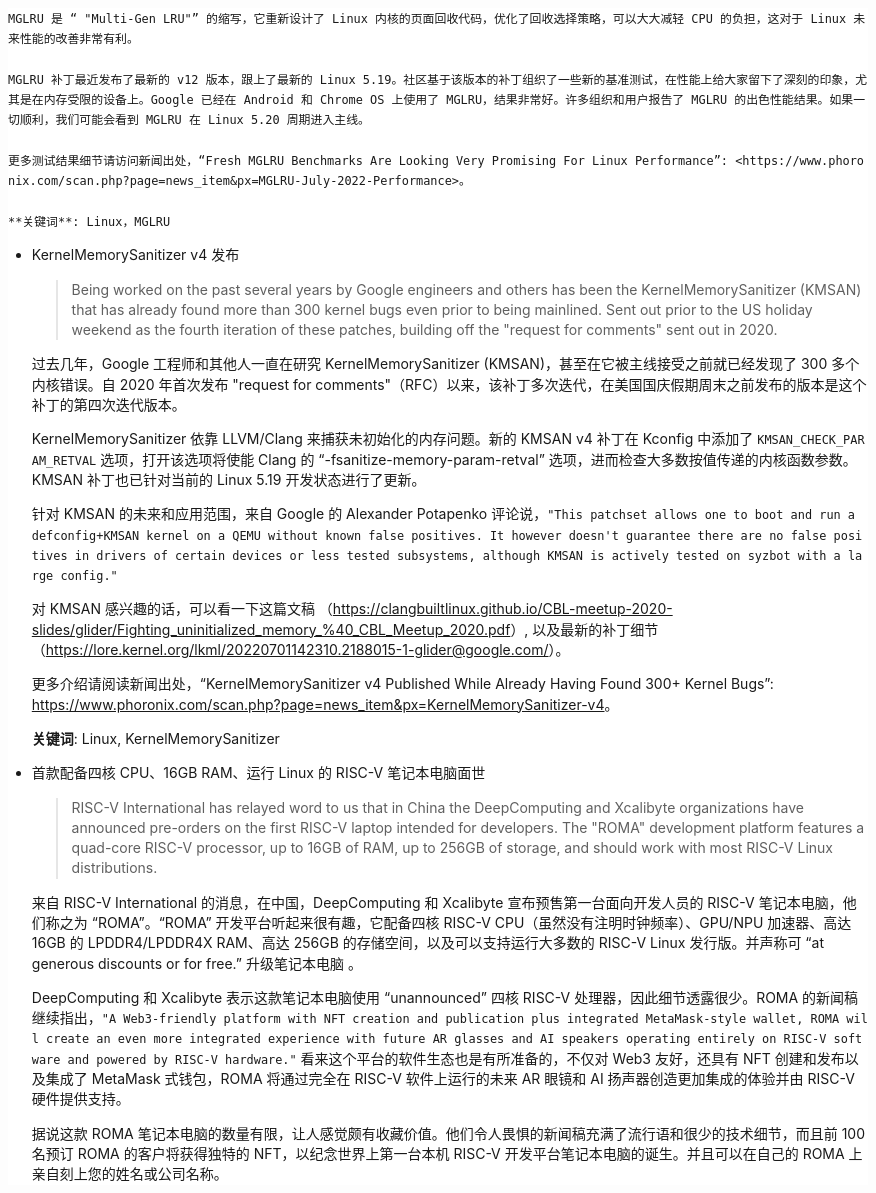     MGLRU 是 “ "Multi-Gen LRU"” 的缩写，它重新设计了 Linux 内核的页面回收代码，优化了回收选择策略，可以大大减轻 CPU 的负担，这对于 Linux 未来性能的改善非常有利。

    MGLRU 补丁最近发布了最新的 v12 版本，跟上了最新的 Linux 5.19。社区基于该版本的补丁组织了一些新的基准测试，在性能上给大家留下了深刻的印象，尤其是在内存受限的设备上。Google 已经在 Android 和 Chrome OS 上使用了 MGLRU，结果非常好。许多组织和用户报告了 MGLRU 的出色性能结果。如果一切顺利，我们可能会看到 MGLRU 在 Linux 5.20 周期进入主线。

    更多测试结果细节请访问新闻出处，“Fresh MGLRU Benchmarks Are Looking Very Promising For Linux Performance”: <https://www.phoronix.com/scan.php?page=news_item&px=MGLRU-July-2022-Performance>。

    **关键词**: Linux，MGLRU

- KernelMemorySanitizer v4 发布

    > Being worked on the past several years by Google engineers and others has been the KernelMemorySanitizer (KMSAN) that has already found more than 300 kernel bugs even prior to being mainlined. Sent out prior to the US holiday weekend as the fourth iteration of these patches, building off the "request for comments" sent out in 2020.

    过去几年，Google 工程师和其他人一直在研究 KernelMemorySanitizer (KMSAN)，甚至在它被主线接受之前就已经发现了 300 多个内核错误。自 2020 年首次发布 "request for comments"（RFC）以来，该补丁多次迭代，在美国国庆假期周末之前发布的版本是这个补丁的第四次迭代版本。

    KernelMemorySanitizer 依靠 LLVM/Clang 来捕获未初始化的内存问题。新的 KMSAN v4 补丁在 Kconfig 中添加了 `KMSAN_CHECK_PARAM_RETVAL` 选项，打开该选项将使能 Clang 的 “-fsanitize-memory-param-retval” 选项，进而检查大多数按值传递的内核函数参数。KMSAN 补丁也已针对当前的 Linux 5.19 开发状态进行了更新。

    针对 KMSAN 的未来和应用范围，来自 Google 的 Alexander Potapenko 评论说，`"This patchset allows one to boot and run a defconfig+KMSAN kernel on a QEMU without known false positives. It however doesn't guarantee there are no false positives in drivers of certain devices or less tested subsystems, although KMSAN is actively tested on syzbot with a large config."`
    
    对 KMSAN 感兴趣的话，可以看一下这篇文稿 （<https://clangbuiltlinux.github.io/CBL-meetup-2020-slides/glider/Fighting_uninitialized_memory_%40_CBL_Meetup_2020.pdf>）, 以及最新的补丁细节（<https://lore.kernel.org/lkml/20220701142310.2188015-1-glider@google.com/>）。

    更多介绍请阅读新闻出处，“KernelMemorySanitizer v4 Published While Already Having Found 300+ Kernel Bugs”: <https://www.phoronix.com/scan.php?page=news_item&px=KernelMemorySanitizer-v4>。

    **关键词**: Linux, KernelMemorySanitizer

- 首款配备四核 CPU、16GB RAM、运行 Linux 的 RISC-V 笔记本电脑面世

    > RISC-V International has relayed word to us that in China the DeepComputing and Xcalibyte organizations have announced pre-orders on the first RISC-V laptop intended for developers. The "ROMA" development platform features a quad-core RISC-V processor, up to 16GB of RAM, up to 256GB of storage, and should work with most RISC-V Linux distributions.

    来自 RISC-V International 的消息，在中国，DeepComputing 和 Xcalibyte 宣布预售第一台面向开发人员的 RISC-V 笔记本电脑，他们称之为 “ROMA”。“ROMA” 开发平台听起来很有趣，它配备四核 RISC-V CPU（虽然没有注明时钟频率）、GPU/NPU 加速器、高达 16GB 的 LPDDR4/LPDDR4X RAM、高达 256GB 的存储空间，以及可以支持运行大多数的 RISC-V Linux 发行版。并声称可 “at generous discounts or for free.” 升级笔记本电脑 。

    DeepComputing 和 Xcalibyte 表示这款笔记本电脑使用 “unannounced” 四核 RISC-V 处理器，因此细节透露很少。ROMA 的新闻稿继续指出，`"A Web3-friendly platform with NFT creation and publication plus integrated MetaMask-style wallet, ROMA will create an even more integrated experience with future AR glasses and AI speakers operating entirely on RISC-V software and powered by RISC-V hardware."` 看来这个平台的软件生态也是有所准备的，不仅对 Web3 友好，还具有 NFT 创建和发布以及集成了 MetaMask 式钱包，ROMA 将通过完全在 RISC-V 软件上运行的未来 AR 眼镜和 AI 扬声器创造更加集成的体验并由 RISC-V 硬件提供支持。

    据说这款 ROMA 笔记本电脑的数量有限，让人感觉颇有收藏价值。他们令人畏惧的新闻稿充满了流行语和很少的技术细节，而且前 100 名预订 ROMA 的客户将获得独特的 NFT，以纪念世界上第一台本机 RISC-V 开发平台笔记本电脑的诞生。并且可以在自己的 ROMA 上亲自刻上您的姓名或公司名称。

